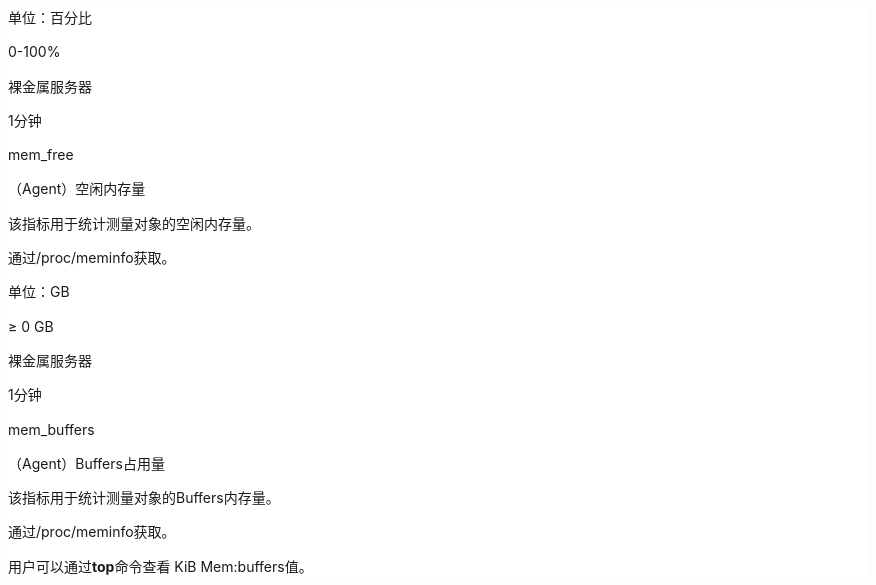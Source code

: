 <p id="zh-cn_topic_0107606742_p1728710269372"><a name="zh-cn_topic_0107606742_p1728710269372"></a><a name="zh-cn_topic_0107606742_p1728710269372"></a>单位：百分比</p>
</td>
<td class="cellrowborder" valign="top" width="9.08%" headers="mcps1.2.7.1.4 "><p id="zh-cn_topic_0107606742_zh-cn_topic_0104704449_p17515114695018"><a name="zh-cn_topic_0107606742_zh-cn_topic_0104704449_p17515114695018"></a><a name="zh-cn_topic_0107606742_zh-cn_topic_0104704449_p17515114695018"></a>0-100%</p>
</td>
<td class="cellrowborder" valign="top" width="11.14%" headers="mcps1.2.7.1.5 "><p id="zh-cn_topic_0107606742_zh-cn_topic_0104704449_p11515144665011"><a name="zh-cn_topic_0107606742_zh-cn_topic_0104704449_p11515144665011"></a><a name="zh-cn_topic_0107606742_zh-cn_topic_0104704449_p11515144665011"></a>裸金属服务器</p>
</td>
<td class="cellrowborder" valign="top" width="16.900000000000002%" headers="mcps1.2.7.1.6 "><p id="zh-cn_topic_0107606742_p787173514200"><a name="zh-cn_topic_0107606742_p787173514200"></a><a name="zh-cn_topic_0107606742_p787173514200"></a>1分钟</p>
</td>
</tr>
<tr id="zh-cn_topic_0107606742_row9998183034219"><td class="cellrowborder" valign="top" width="10.74%" headers="mcps1.2.7.1.1 "><p id="zh-cn_topic_0107606742_p1277417814711"><a name="zh-cn_topic_0107606742_p1277417814711"></a><a name="zh-cn_topic_0107606742_p1277417814711"></a>mem_free</p>
</td>
<td class="cellrowborder" valign="top" width="17.44%" headers="mcps1.2.7.1.2 "><p id="zh-cn_topic_0107606742_p13461198162815"><a name="zh-cn_topic_0107606742_p13461198162815"></a><a name="zh-cn_topic_0107606742_p13461198162815"></a>（Agent）空闲内存量</p>
</td>
<td class="cellrowborder" valign="top" width="34.699999999999996%" headers="mcps1.2.7.1.3 "><p id="zh-cn_topic_0107606742_p446198172813"><a name="zh-cn_topic_0107606742_p446198172813"></a><a name="zh-cn_topic_0107606742_p446198172813"></a>该指标用于统计测量对象的空闲内存量。</p>
<p id="zh-cn_topic_0107606742_p11841446192013"><a name="zh-cn_topic_0107606742_p11841446192013"></a><a name="zh-cn_topic_0107606742_p11841446192013"></a>通过/proc/meminfo获取。</p>
<p id="zh-cn_topic_0107606742_p854054214372"><a name="zh-cn_topic_0107606742_p854054214372"></a><a name="zh-cn_topic_0107606742_p854054214372"></a>单位：GB</p>
</td>
<td class="cellrowborder" valign="top" width="9.08%" headers="mcps1.2.7.1.4 "><p id="zh-cn_topic_0107606742_p1646188112819"><a name="zh-cn_topic_0107606742_p1646188112819"></a><a name="zh-cn_topic_0107606742_p1646188112819"></a>≥ 0 GB</p>
</td>
<td class="cellrowborder" valign="top" width="11.14%" headers="mcps1.2.7.1.5 "><p id="zh-cn_topic_0107606742_p20461168132819"><a name="zh-cn_topic_0107606742_p20461168132819"></a><a name="zh-cn_topic_0107606742_p20461168132819"></a>裸金属服务器</p>
</td>
<td class="cellrowborder" valign="top" width="16.900000000000002%" headers="mcps1.2.7.1.6 "><p id="zh-cn_topic_0107606742_p1998130164211"><a name="zh-cn_topic_0107606742_p1998130164211"></a><a name="zh-cn_topic_0107606742_p1998130164211"></a>1分钟</p>
</td>
</tr>
<tr id="zh-cn_topic_0107606742_row105051636144210"><td class="cellrowborder" valign="top" width="10.74%" headers="mcps1.2.7.1.1 "><p id="zh-cn_topic_0107606742_p1977412817712"><a name="zh-cn_topic_0107606742_p1977412817712"></a><a name="zh-cn_topic_0107606742_p1977412817712"></a>mem_buffers</p>
</td>
<td class="cellrowborder" valign="top" width="17.44%" headers="mcps1.2.7.1.2 "><p id="zh-cn_topic_0107606742_p1097541222813"><a name="zh-cn_topic_0107606742_p1097541222813"></a><a name="zh-cn_topic_0107606742_p1097541222813"></a>（Agent）Buffers占用量</p>
</td>
<td class="cellrowborder" valign="top" width="34.699999999999996%" headers="mcps1.2.7.1.3 "><p id="zh-cn_topic_0107606742_p1491524514516"><a name="zh-cn_topic_0107606742_p1491524514516"></a><a name="zh-cn_topic_0107606742_p1491524514516"></a>该指标用于统计测量对象的Buffers内存量。</p>
<p id="zh-cn_topic_0107606742_p20825412143613"><a name="zh-cn_topic_0107606742_p20825412143613"></a><a name="zh-cn_topic_0107606742_p20825412143613"></a>通过/proc/meminfo获取。</p>
<p id="zh-cn_topic_0107606742_p1965710529208"><a name="zh-cn_topic_0107606742_p1965710529208"></a><a name="zh-cn_topic_0107606742_p1965710529208"></a>用户可以通过<strong id="zh-cn_topic_0107606742_b161722665912"><a name="zh-cn_topic_0107606742_b161722665912"></a><a name="zh-cn_topic_0107606742_b161722665912"></a>top</strong>命令查看 KiB Mem:buffers值。</p>